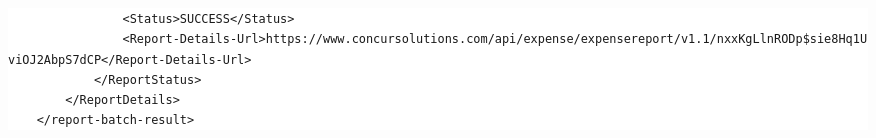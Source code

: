 ```
                <Status>SUCCESS</Status>
                <Report-Details-Url>https://www.concursolutions.com/api/expense/expensereport/v1.1/nxxKgLlnRODp$sie8Hq1UviOJ2AbpS7dCP</Report-Details-Url>
            </ReportStatus>
        </ReportDetails>
    </report-batch-result>
```


